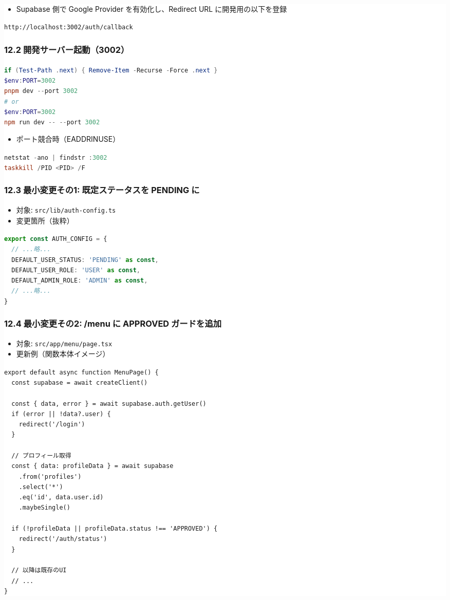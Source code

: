 - Supabase 側で Google Provider を有効化し、Redirect URL に開発用の以下を登録
```
http://localhost:3002/auth/callback
```

### 12.2 開発サーバー起動（3002）
```powershell
if (Test-Path .next) { Remove-Item -Recurse -Force .next }
$env:PORT=3002
pnpm dev --port 3002
# or
$env:PORT=3002
npm run dev -- --port 3002
```

- ポート競合時（EADDRINUSE）
```powershell
netstat -ano | findstr :3002
taskkill /PID <PID> /F
```

### 12.3 最小変更その1: 既定ステータスを PENDING に
- 対象: `src/lib/auth-config.ts`
- 変更箇所（抜粋）
```ts
export const AUTH_CONFIG = {
  // ...略...
  DEFAULT_USER_STATUS: 'PENDING' as const,
  DEFAULT_USER_ROLE: 'USER' as const,
  DEFAULT_ADMIN_ROLE: 'ADMIN' as const,
  // ...略...
}
```

### 12.4 最小変更その2: /menu に APPROVED ガードを追加
- 対象: `src/app/menu/page.tsx`
- 更新例（関数本体イメージ）
```tsx
export default async function MenuPage() {
  const supabase = await createClient()

  const { data, error } = await supabase.auth.getUser()
  if (error || !data?.user) {
    redirect('/login')
  }

  // プロフィール取得
  const { data: profileData } = await supabase
    .from('profiles')
    .select('*')
    .eq('id', data.user.id)
    .maybeSingle()

  if (!profileData || profileData.status !== 'APPROVED') {
    redirect('/auth/status')
  }

  // 以降は既存のUI
  // ...
}
```

